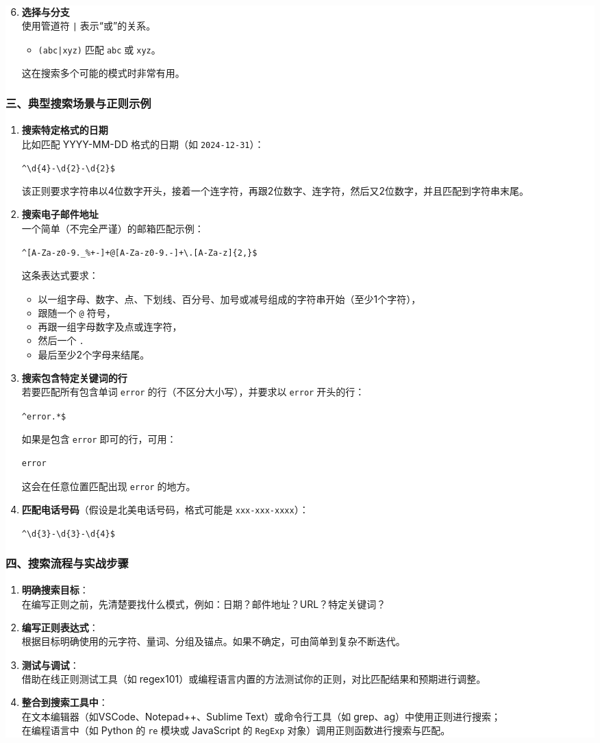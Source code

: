6. **选择与分支**  
   使用管道符 `|` 表示“或”的关系。  
   - `(abc|xyz)` 匹配 `abc` 或 `xyz`。  
   
   这在搜索多个可能的模式时非常有用。

### 三、典型搜索场景与正则示例

1. **搜索特定格式的日期**  
   比如匹配 YYYY-MM-DD 格式的日期（如 `2024-12-31`）：  
   ```regex
   ^\d{4}-\d{2}-\d{2}$
   ```
   该正则要求字符串以4位数字开头，接着一个连字符，再跟2位数字、连字符，然后又2位数字，并且匹配到字符串末尾。

2. **搜索电子邮件地址**  
   一个简单（不完全严谨）的邮箱匹配示例：  
   ```regex
   ^[A-Za-z0-9._%+-]+@[A-Za-z0-9.-]+\.[A-Za-z]{2,}$
   ```
   这条表达式要求：  
   - 以一组字母、数字、点、下划线、百分号、加号或减号组成的字符串开始（至少1个字符），  
   - 跟随一个 `@` 符号，  
   - 再跟一组字母数字及点或连字符，  
   - 然后一个 `.`  
   - 最后至少2个字母来结尾。

3. **搜索包含特定关键词的行**  
   若要匹配所有包含单词 `error` 的行（不区分大小写），并要求以 `error` 开头的行：  
   ```regex
   ^error.*$
   ```
   如果是包含 `error` 即可的行，可用：  
   ```regex
   error
   ```
   这会在任意位置匹配出现 `error` 的地方。

4. **匹配电话号码**（假设是北美电话号码，格式可能是 `xxx-xxx-xxxx`）：  
   ```regex
   ^\d{3}-\d{3}-\d{4}$
   ```

### 四、搜索流程与实战步骤

1. **明确搜索目标**：  
   在编写正则之前，先清楚要找什么模式，例如：日期？邮件地址？URL？特定关键词？

2. **编写正则表达式**：  
   根据目标明确使用的元字符、量词、分组及锚点。如果不确定，可由简单到复杂不断迭代。

3. **测试与调试**：  
   借助在线正则测试工具（如 regex101）或编程语言内置的方法测试你的正则，对比匹配结果和预期进行调整。

4. **整合到搜索工具中**：  
   在文本编辑器（如VSCode、Notepad++、Sublime Text）或命令行工具（如 grep、ag）中使用正则进行搜索；  
   在编程语言中（如 Python 的 `re` 模块或 JavaScript 的 `RegExp` 对象）调用正则函数进行搜索与匹配。
